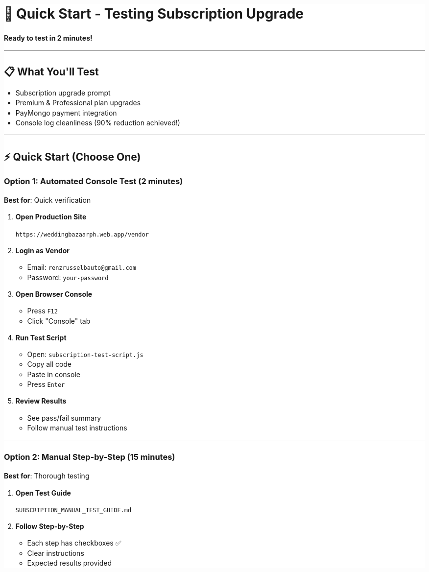 # 🚀 Quick Start - Testing Subscription Upgrade

**Ready to test in 2 minutes!**

---

## 📋 What You'll Test
- Subscription upgrade prompt
- Premium & Professional plan upgrades
- PayMongo payment integration
- Console log cleanliness (90% reduction achieved!)

---

## ⚡ Quick Start (Choose One)

### Option 1: Automated Console Test (2 minutes)
**Best for**: Quick verification

1. **Open Production Site**
   ```
   https://weddingbazaarph.web.app/vendor
   ```

2. **Login as Vendor**
   - Email: `renzrusselbauto@gmail.com`
   - Password: `your-password`

3. **Open Browser Console**
   - Press `F12`
   - Click "Console" tab

4. **Run Test Script**
   - Open: `subscription-test-script.js`
   - Copy all code
   - Paste in console
   - Press `Enter`

5. **Review Results**
   - See pass/fail summary
   - Follow manual test instructions

---

### Option 2: Manual Step-by-Step (15 minutes)
**Best for**: Thorough testing

1. **Open Test Guide**
   ```
   SUBSCRIPTION_MANUAL_TEST_GUIDE.md
   ```

2. **Follow Step-by-Step**
   - Each step has checkboxes ✅
   - Clear instructions
   - Expected results provided
